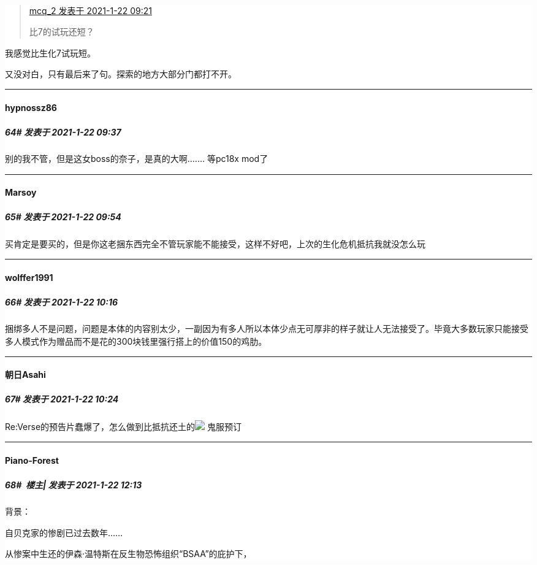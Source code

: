 
<blockquote><a href="httphttps://bbs.saraba1st.com/2b/forum.php?mod=redirect&amp;goto=findpost&amp;pid=50109493&amp;ptid=1982880" target="_blank">mcq_2 发表于 2021-1-22 09:21</a>

比7的试玩还短？</blockquote>
我感觉比生化7试玩短。

又没对白，只有最后来了句。探索的地方大部分门都打不开。


-----

####  hypnossz86  
##### 64#       发表于 2021-1-22 09:37


别的我不管，但是这女boss的奈子，是真的大啊.......
等pc18x mod了


-----

####  Marsoy  
##### 65#       发表于 2021-1-22 09:54


买肯定是要买的，但是你这老捆东西完全不管玩家能不能接受，这样不好吧，上次的生化危机抵抗我就没怎么玩


-----

####  wolffer1991  
##### 66#       发表于 2021-1-22 10:16


捆绑多人不是问题，问题是本体的内容别太少，一副因为有多人所以本体少点无可厚非的样子就让人无法接受了。毕竟大多数玩家只能接受多人模式作为赠品而不是花的300块钱里强行搭上的价值150的鸡肋。


-----

####  朝日Asahi  
##### 67#       发表于 2021-1-22 10:24


Re:Verse的预告片蠢爆了，怎么做到比抵抗还土的<img src="https://static.saraba1st.com/image/smiley/face2017/004.gif" referrerpolicy="no-referrer">
鬼服预订


-----

####  Piano-Forest  
##### 68#         楼主| 发表于 2021-1-22 12:13


背景：

自贝克家的惨剧已过去数年……

从惨案中生还的伊森·温特斯在反生物恐怖组织“BSAA”的庇护下，
